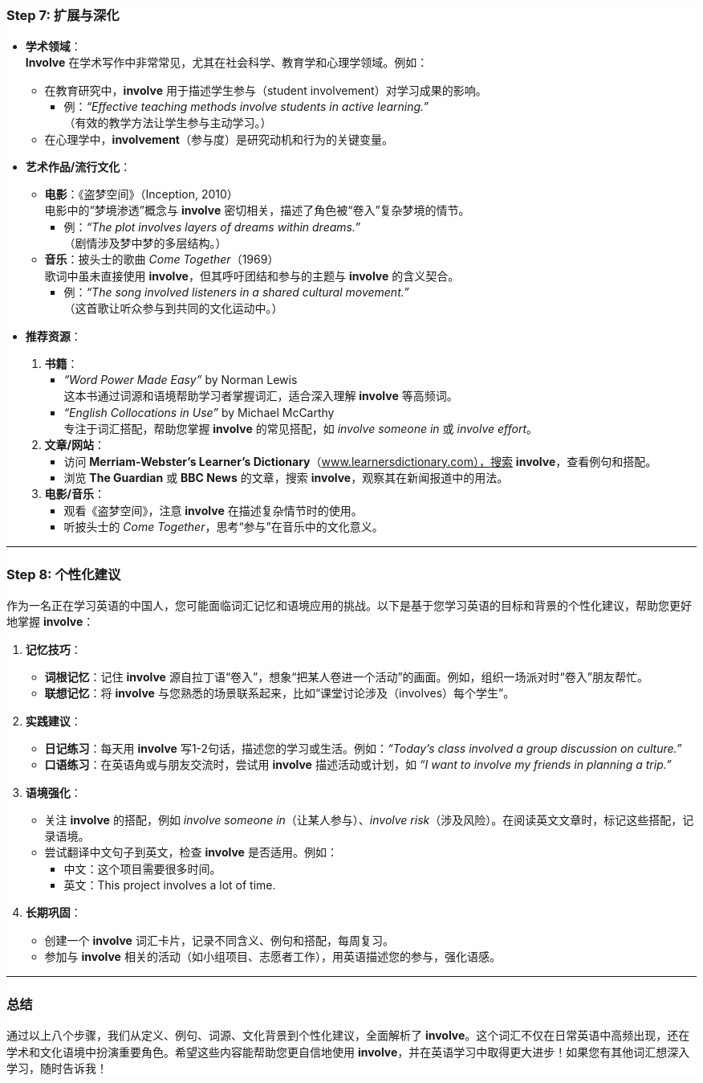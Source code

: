 
### Step 7: 扩展与深化

- **学术领域**：  
  **Involve** 在学术写作中非常常见，尤其在社会科学、教育学和心理学领域。例如：  
  - 在教育研究中，**involve** 用于描述学生参与（student involvement）对学习成果的影响。  
    - 例：*“Effective teaching methods involve students in active learning.”*  
      （有效的教学方法让学生参与主动学习。）  
  - 在心理学中，**involvement**（参与度）是研究动机和行为的关键变量。  

- **艺术作品/流行文化**：  
  - **电影**：《盗梦空间》（Inception, 2010）  
    电影中的“梦境渗透”概念与 **involve** 密切相关，描述了角色被“卷入”复杂梦境的情节。  
    - 例：*“The plot involves layers of dreams within dreams.”*  
      （剧情涉及梦中梦的多层结构。）  
  - **音乐**：披头士的歌曲 *Come Together*（1969）  
    歌词中虽未直接使用 **involve**，但其呼吁团结和参与的主题与 **involve** 的含义契合。  
    - 例：*“The song involved listeners in a shared cultural movement.”*  
      （这首歌让听众参与到共同的文化运动中。）

- **推荐资源**：  
  1. **书籍**：  
     - *“Word Power Made Easy”* by Norman Lewis  
       这本书通过词源和语境帮助学习者掌握词汇，适合深入理解 **involve** 等高频词。  
     - *“English Collocations in Use”* by Michael McCarthy  
       专注于词汇搭配，帮助您掌握 **involve** 的常见搭配，如 *involve someone in* 或 *involve effort*。  
  2. **文章/网站**：  
     - 访问 **Merriam-Webster’s Learner’s Dictionary**（www.learnersdictionary.com），搜索 **involve**，查看例句和搭配。  
     - 浏览 **The Guardian** 或 **BBC News** 的文章，搜索 **involve**，观察其在新闻报道中的用法。  
  3. **电影/音乐**：  
     - 观看《盗梦空间》，注意 **involve** 在描述复杂情节时的使用。  
     - 听披头士的 *Come Together*，思考“参与”在音乐中的文化意义。

---

### Step 8: 个性化建议

作为一名正在学习英语的中国人，您可能面临词汇记忆和语境应用的挑战。以下是基于您学习英语的目标和背景的个性化建议，帮助您更好地掌握 **involve**：

1. **记忆技巧**：  
   - **词根记忆**：记住 **involve** 源自拉丁语“卷入”，想象“把某人卷进一个活动”的画面。例如，组织一场派对时“卷入”朋友帮忙。  
   - **联想记忆**：将 **involve** 与您熟悉的场景联系起来，比如“课堂讨论涉及（involves）每个学生”。  

2. **实践建议**：  
   - **日记练习**：每天用 **involve** 写1-2句话，描述您的学习或生活。例如：*“Today’s class involved a group discussion on culture.”*  
   - **口语练习**：在英语角或与朋友交流时，尝试用 **involve** 描述活动或计划，如 *“I want to involve my friends in planning a trip.”*  

3. **语境强化**：  
   - 关注 **involve** 的搭配，例如 *involve someone in*（让某人参与）、*involve risk*（涉及风险）。在阅读英文文章时，标记这些搭配，记录语境。  
   - 尝试翻译中文句子到英文，检查 **involve** 是否适用。例如：  
     - 中文：这个项目需要很多时间。  
     - 英文：This project involves a lot of time.  

4. **长期巩固**：  
   - 创建一个 **involve** 词汇卡片，记录不同含义、例句和搭配，每周复习。  
   - 参加与 **involve** 相关的活动（如小组项目、志愿者工作），用英语描述您的参与，强化语感。

---

### 总结

通过以上八个步骤，我们从定义、例句、词源、文化背景到个性化建议，全面解析了 **involve**。这个词汇不仅在日常英语中高频出现，还在学术和文化语境中扮演重要角色。希望这些内容能帮助您更自信地使用 **involve**，并在英语学习中取得更大进步！如果您有其他词汇想深入学习，随时告诉我！